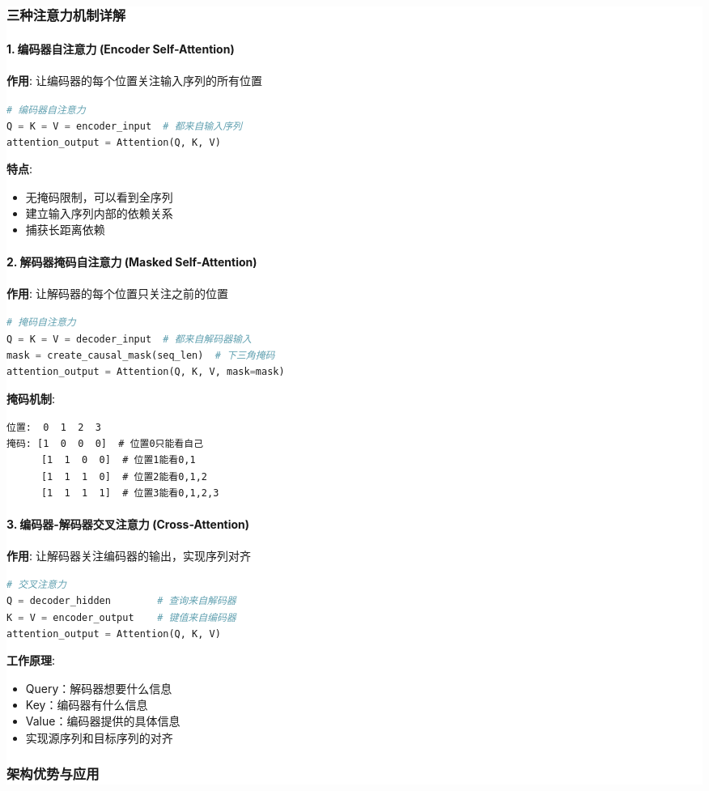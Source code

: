 ### 三种注意力机制详解

#### 1. 编码器自注意力 (Encoder Self-Attention)

**作用**: 让编码器的每个位置关注输入序列的所有位置

```python
# 编码器自注意力
Q = K = V = encoder_input  # 都来自输入序列
attention_output = Attention(Q, K, V)
```

**特点**:
- 无掩码限制，可以看到全序列
- 建立输入序列内部的依赖关系
- 捕获长距离依赖

#### 2. 解码器掩码自注意力 (Masked Self-Attention)

**作用**: 让解码器的每个位置只关注之前的位置

```python
# 掩码自注意力
Q = K = V = decoder_input  # 都来自解码器输入
mask = create_causal_mask(seq_len)  # 下三角掩码
attention_output = Attention(Q, K, V, mask=mask)
```

**掩码机制**:
```
位置:  0  1  2  3
掩码: [1  0  0  0]  # 位置0只能看自己
      [1  1  0  0]  # 位置1能看0,1
      [1  1  1  0]  # 位置2能看0,1,2
      [1  1  1  1]  # 位置3能看0,1,2,3
```

#### 3. 编码器-解码器交叉注意力 (Cross-Attention)

**作用**: 让解码器关注编码器的输出，实现序列对齐

```python
# 交叉注意力
Q = decoder_hidden        # 查询来自解码器
K = V = encoder_output    # 键值来自编码器
attention_output = Attention(Q, K, V)
```

**工作原理**:
- Query：解码器想要什么信息
- Key：编码器有什么信息
- Value：编码器提供的具体信息
- 实现源序列和目标序列的对齐

### 架构优势与应用
